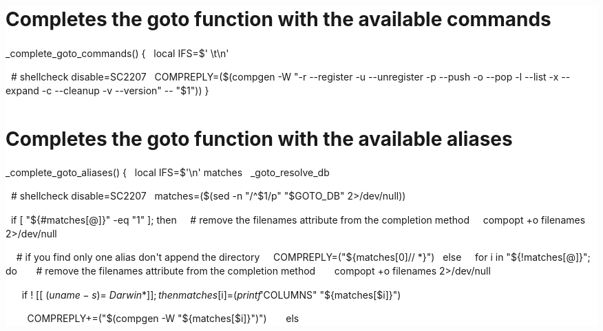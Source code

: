 # Completes the goto function with the available commands
_complete_goto_commands()
{
  local IFS=$' \t\n'

  # shellcheck disable=SC2207
  COMPREPLY=($(compgen -W "-r --register -u --unregister -p --push -o --pop -l --list -x --expand -c --cleanup -v --version" -- "$1"))
}

# Completes the goto function with the available aliases
_complete_goto_aliases()
{
  local IFS=$'\n' matches
  _goto_resolve_db

  # shellcheck disable=SC2207
  matches=($(sed -n "/^$1/p" "$GOTO_DB" 2&gt;/dev/null))

  if [ "${#matches[@]}" -eq "1" ]; then
    # remove the filenames attribute from the completion method
    compopt +o filenames 2&gt;/dev/null

    # if you find only one alias don't append the directory
    COMPREPLY=("${matches[0]// *}")
  else
    for i in "${!matches[@]}"; do
      # remove the filenames attribute from the completion method
      compopt +o filenames 2&gt;/dev/null

      if ! [[ $(uname -s) =~ Darwin* ]]; then
        matches[$i]=$(printf '%*s' "-$COLUMNS" "${matches[$i]}")

        COMPREPLY+=("$(compgen -W "${matches[$i]}")")
      els

[#]: collector: (lujun9972)
[#]: translator: ( )
[#]: reviewer: ( )
[#]: publisher: ( )
[#]: url: ( )
[#]: subject: (Introduction to the Linux goto shell utility)
[#]: via: (https://opensource.com/article/20/1/directories-autocomplete-linux)
[#]: author: (Lazarus Lazaridis https://opensource.com/users/iridakos)